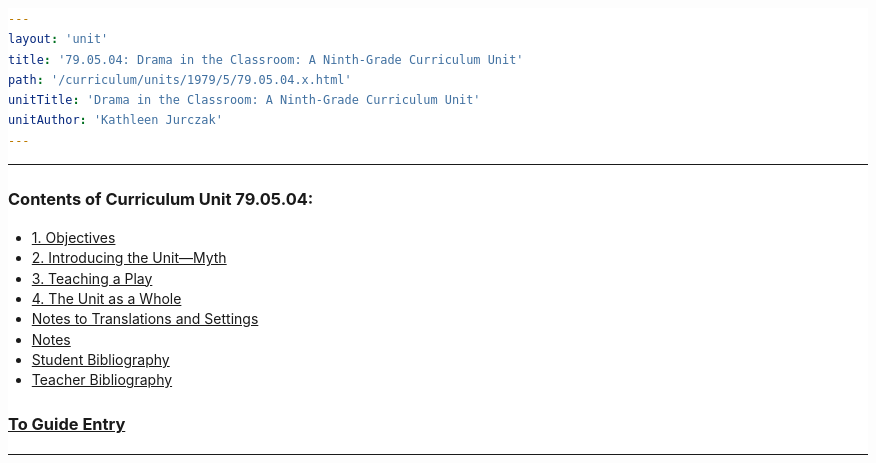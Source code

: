 ```yaml
---
layout: 'unit'
title: '79.05.04: Drama in the Classroom: A Ninth-Grade Curriculum Unit'
path: '/curriculum/units/1979/5/79.05.04.x.html'
unitTitle: 'Drama in the Classroom: A Ninth-Grade Curriculum Unit'
unitAuthor: 'Kathleen Jurczak'
---
```


<body>
<hr/>
 <h3>
  Contents of Curriculum Unit 79.05.04:
 </h3>
 <ul>
  <a href="#a">
   <li>
    1. Objectives
   </li>
  </a>
  <a href="#b">
   <li>
    2. Introducing the Unit—Myth
   </li>
  </a>
  <a href="#c">
   <li>
    3. Teaching a Play
   </li>
  </a>
  <a href="#d">
   <li>
    4. The Unit as a Whole
   </li>
  </a>
  <a href="#e">
   <li>
    Notes to Translations and Settings
   </li>
  </a>
  <a href="#f">
   <li>
    Notes
   </li>
  </a>
  <a href="#g">
   <li>
    Student Bibliography
   </li>
  </a>
  <a href="#h">
   <li>
    Teacher Bibliography
   </li>
  </a>
 </ul>
 <h3>
  <a href="../../../guides/1979/5/79.05.04.x.html">
   To Guide Entry
  </a>
 </h3>
<hr/>
 <h2>